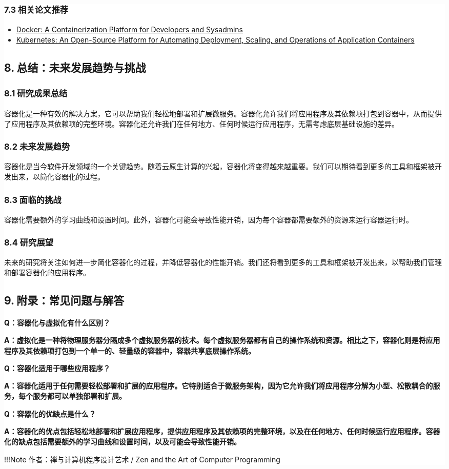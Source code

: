 ### 7.3 相关论文推荐

* [Docker: A Containerization Platform for Developers and Sysadmins](https://arxiv.org/abs/1309.4893)
* [Kubernetes: An Open-Source Platform for Automating Deployment, Scaling, and Operations of Application Containers](https://arxiv.org/abs/1512.00565)

## 8. 总结：未来发展趋势与挑战

### 8.1 研究成果总结

容器化是一种有效的解决方案，它可以帮助我们轻松地部署和扩展微服务。容器化允许我们将应用程序及其依赖项打包到容器中，从而提供了应用程序及其依赖项的完整环境。容器化还允许我们在任何地方、任何时候运行应用程序，无需考虑底层基础设施的差异。

### 8.2 未来发展趋势

容器化是当今软件开发领域的一个关键趋势。随着云原生计算的兴起，容器化将变得越来越重要。我们可以期待看到更多的工具和框架被开发出来，以简化容器化的过程。

### 8.3 面临的挑战

容器化需要额外的学习曲线和设置时间。此外，容器化可能会导致性能开销，因为每个容器都需要额外的资源来运行容器运行时。

### 8.4 研究展望

未来的研究将关注如何进一步简化容器化的过程，并降低容器化的性能开销。我们还将看到更多的工具和框架被开发出来，以帮助我们管理和部署容器化的应用程序。

## 9. 附录：常见问题与解答

**Q：容器化与虚拟化有什么区别？**

**A：虚拟化是一种将物理服务器分隔成多个虚拟服务器的技术。每个虚拟服务器都有自己的操作系统和资源。相比之下，容器化则是将应用程序及其依赖项打包到一个单一的、轻量级的容器中，容器共享底层操作系统。**

**Q：容器化适用于哪些应用程序？**

**A：容器化适用于任何需要轻松部署和扩展的应用程序。它特别适合于微服务架构，因为它允许我们将应用程序分解为小型、松散耦合的服务，每个服务都可以单独部署和扩展。**

**Q：容器化的优缺点是什么？**

**A：容器化的优点包括轻松地部署和扩展应用程序，提供应用程序及其依赖项的完整环境，以及在任何地方、任何时候运行应用程序。容器化的缺点包括需要额外的学习曲线和设置时间，以及可能会导致性能开销。**

!!!Note
作者：禅与计算机程序设计艺术 / Zen and the Art of Computer Programming

